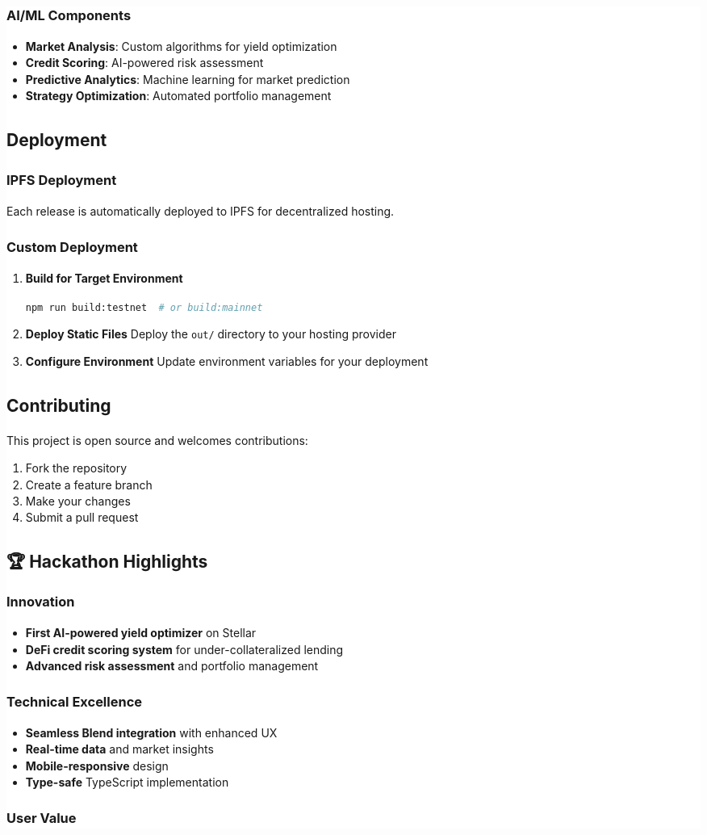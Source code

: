 ### AI/ML Components

- **Market Analysis**: Custom algorithms for yield optimization
- **Credit Scoring**: AI-powered risk assessment
- **Predictive Analytics**: Machine learning for market prediction
- **Strategy Optimization**: Automated portfolio management

## Deployment

### IPFS Deployment

Each release is automatically deployed to IPFS for decentralized hosting.

### Custom Deployment

1. **Build for Target Environment**

   ```bash
   npm run build:testnet  # or build:mainnet
   ```

2. **Deploy Static Files**
   Deploy the `out/` directory to your hosting provider

3. **Configure Environment**
   Update environment variables for your deployment

## Contributing

This project is open source and welcomes contributions:

1. Fork the repository
2. Create a feature branch
3. Make your changes
4. Submit a pull request

## 🏆 Hackathon Highlights

### Innovation

- **First AI-powered yield optimizer** on Stellar
- **DeFi credit scoring system** for under-collateralized lending
- **Advanced risk assessment** and portfolio management

### Technical Excellence

- **Seamless Blend integration** with enhanced UX
- **Real-time data** and market insights
- **Mobile-responsive** design
- **Type-safe** TypeScript implementation

### User Value
